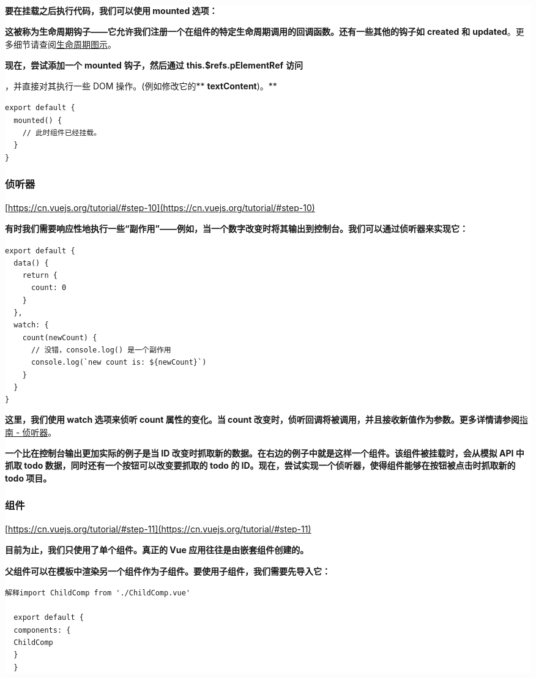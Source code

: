 **要在挂载之后执行代码，我们可以使用 **mounted** 选项：**

**这被称为****生命周期钩子****——它允许我们注册一个在组件的特定生命周期调用的回调函数。还有一些其他的钩子如** **created** **和** **updated**。更多细节请查阅[生命周期图示](https://cn.vuejs.org/guide/essentials/lifecycle.html#lifecycle-diagram)。

**现在，尝试添加一个** **mounted** **钩子，然后通过** **this.\$refs.pElementRef** **访问** **<p>**，并直接对其执行一些 DOM 操作。(例如修改它的** **textContent**)。**

```vue
export default {
  mounted() {
    // 此时组件已经挂载。
  }
}
```

### 侦听器

[https://cn.vuejs.org/tutorial/#step-10](https://cn.vuejs.org/tutorial/#step-10)

**有时我们需要响应性地执行一些“副作用”——例如，当一个数字改变时将其输出到控制台。我们可以通过侦听器来实现它：**

```vue
export default {
  data() {
    return {
      count: 0
    }
  },
  watch: {
    count(newCount) {
      // 没错，console.log() 是一个副作用
      console.log(`new count is: ${newCount}`)
    }
  }
}
```

**这里，我们使用 **watch** 选项来侦听 **count** 属性的变化。当 **count** 改变时，侦听回调将被调用，并且接收新值作为参数。更多详情请参阅**[指南 - 侦听器](https://cn.vuejs.org/guide/essentials/watchers.html)。

**一个比在控制台输出更加实际的例子是当 ID 改变时抓取新的数据。在右边的例子中就是这样一个组件。该组件被挂载时，会从模拟 API 中抓取 todo 数据，同时还有一个按钮可以改变要抓取的 todo 的 ID。现在，尝试实现一个侦听器，使得组件能够在按钮被点击时抓取新的 todo 项目。**

### 组件

[https://cn.vuejs.org/tutorial/#step-11](https://cn.vuejs.org/tutorial/#step-11)

**目前为止，我们只使用了单个组件。真正的 Vue 应用往往是由嵌套组件创建的。**

**父组件可以在模板中渲染另一个组件作为子组件。要使用子组件，我们需要先导入它：**

```vue
解释import ChildComp from './ChildComp.vue'

  export default {
  components: {
  ChildComp
  }
  }
```
